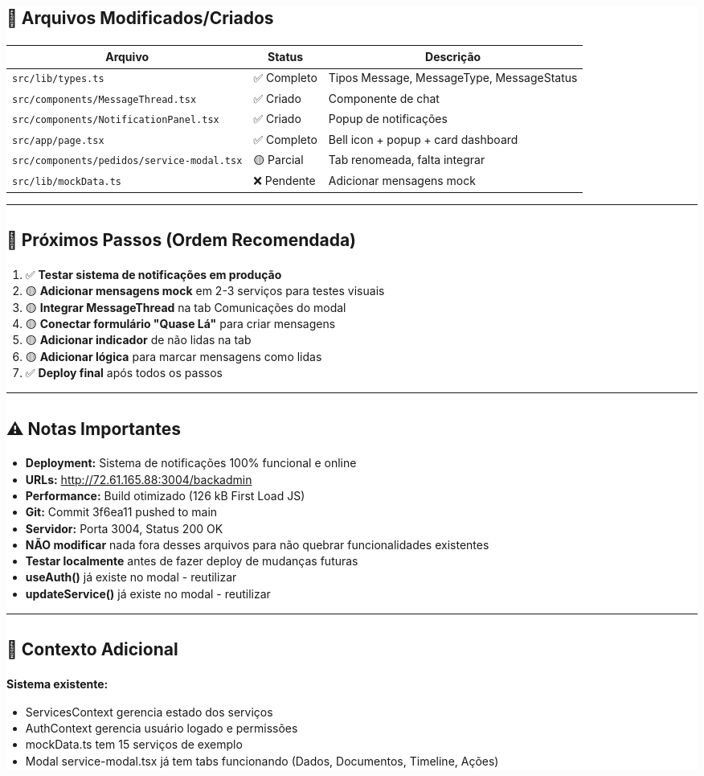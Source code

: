 
## 📁 Arquivos Modificados/Criados

| Arquivo | Status | Descrição |
|---------|--------|-----------|
| `src/lib/types.ts` | ✅ Completo | Tipos Message, MessageType, MessageStatus |
| `src/components/MessageThread.tsx` | ✅ Criado | Componente de chat |
| `src/components/NotificationPanel.tsx` | ✅ Criado | Popup de notificações |
| `src/app/page.tsx` | ✅ Completo | Bell icon + popup + card dashboard |
| `src/components/pedidos/service-modal.tsx` | 🟡 Parcial | Tab renomeada, falta integrar |
| `src/lib/mockData.ts` | ❌ Pendente | Adicionar mensagens mock |

---

## 🚀 Próximos Passos (Ordem Recomendada)

1. ✅ **Testar sistema de notificações em produção**
2. 🟡 **Adicionar mensagens mock** em 2-3 serviços para testes visuais
3. 🟡 **Integrar MessageThread** na tab Comunicações do modal
4. 🟡 **Conectar formulário "Quase Lá"** para criar mensagens
5. 🟡 **Adicionar indicador** de não lidas na tab
6. 🟡 **Adicionar lógica** para marcar mensagens como lidas
7. ✅ **Deploy final** após todos os passos

---

## ⚠️ Notas Importantes

- **Deployment:** Sistema de notificações 100% funcional e online
- **URLs:** http://72.61.165.88:3004/backadmin
- **Performance:** Build otimizado (126 kB First Load JS)
- **Git:** Commit 3f6ea11 pushed to main
- **Servidor:** Porta 3004, Status 200 OK
- **NÃO modificar** nada fora desses arquivos para não quebrar funcionalidades existentes
- **Testar localmente** antes de fazer deploy de mudanças futuras
- **useAuth()** já existe no modal - reutilizar
- **updateService()** já existe no modal - reutilizar

---

## 🔗 Contexto Adicional

**Sistema existente:**
- ServicesContext gerencia estado dos serviços
- AuthContext gerencia usuário logado e permissões
- mockData.ts tem 15 serviços de exemplo
- Modal service-modal.tsx já tem tabs funcionando (Dados, Documentos, Timeline, Ações)

